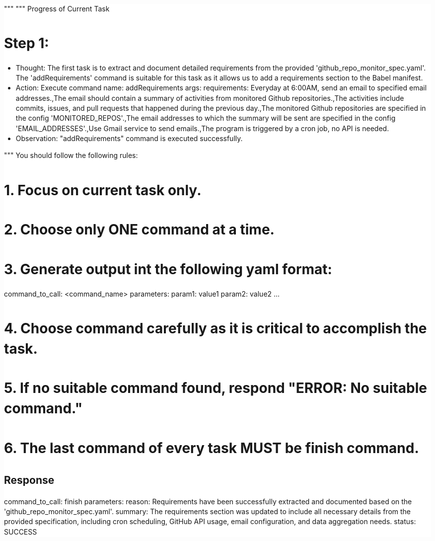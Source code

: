
"""
""" Progress of Current Task
# Step 1:
- Thought: The first task is to extract and document detailed requirements from the provided 'github_repo_monitor_spec.yaml'. The 'addRequirements' command is suitable for this task as it allows us to add a requirements section to the Babel manifest.
- Action: Execute command
    name: addRequirements
    args: 
      requirements: Everyday at 6:00AM, send an email to specified email addresses.,The email should contain a summary of activities from monitored Github repositories.,The activities include commits, issues, and pull requests that happened during the previous day.,The monitored Github repositories are specified in the config 'MONITORED_REPOS'.,The email addresses to which the summary will be sent are specified in the config 'EMAIL_ADDRESSES'.,Use Gmail service to send emails.,The program is triggered by a cron job, no API is needed. 
- Observation: "addRequirements" command is executed successfully.

"""
You should follow the following rules:
# 1. Focus on current task only.
# 2. Choose only ONE command at a time.
# 3. Generate output int the following yaml format:
command_to_call: <command_name>
parameters:
    param1: value1
    param2: value2
    ...
# 4. Choose command carefully as it is critical to accomplish the task.
# 5. If no suitable command found, respond "ERROR: No suitable command."
# 6. The last command of every task MUST be finish command.

## Response

command_to_call: finish
parameters:
  reason: Requirements have been successfully extracted and documented based on the 'github_repo_monitor_spec.yaml'.
  summary: The requirements section was updated to include all necessary details from the provided specification, including cron scheduling, GitHub API usage, email configuration, and data aggregation needs.
  status: SUCCESS

